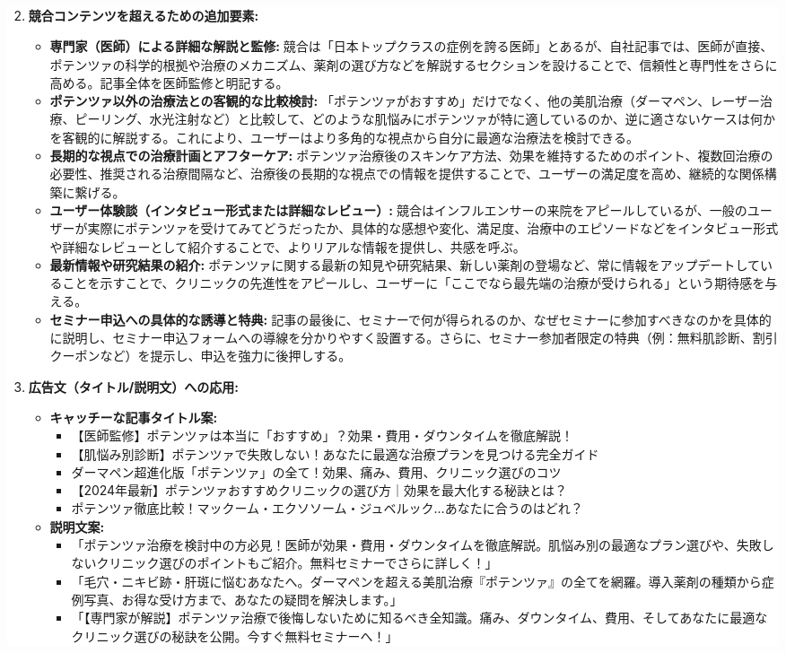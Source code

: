 2.  **競合コンテンツを超えるための追加要素:**
    *   **専門家（医師）による詳細な解説と監修:** 競合は「日本トップクラスの症例を誇る医師」とあるが、自社記事では、医師が直接、ポテンツァの科学的根拠や治療のメカニズム、薬剤の選び方などを解説するセクションを設けることで、信頼性と専門性をさらに高める。記事全体を医師監修と明記する。
    *   **ポテンツァ以外の治療法との客観的な比較検討:** 「ポテンツァがおすすめ」だけでなく、他の美肌治療（ダーマペン、レーザー治療、ピーリング、水光注射など）と比較して、どのような肌悩みにポテンツァが特に適しているのか、逆に適さないケースは何かを客観的に解説する。これにより、ユーザーはより多角的な視点から自分に最適な治療法を検討できる。
    *   **長期的な視点での治療計画とアフターケア:** ポテンツァ治療後のスキンケア方法、効果を維持するためのポイント、複数回治療の必要性、推奨される治療間隔など、治療後の長期的な視点での情報を提供することで、ユーザーの満足度を高め、継続的な関係構築に繋げる。
    *   **ユーザー体験談（インタビュー形式または詳細なレビュー）:** 競合はインフルエンサーの来院をアピールしているが、一般のユーザーが実際にポテンツァを受けてみてどうだったか、具体的な感想や変化、満足度、治療中のエピソードなどをインタビュー形式や詳細なレビューとして紹介することで、よりリアルな情報を提供し、共感を呼ぶ。
    *   **最新情報や研究結果の紹介:** ポテンツァに関する最新の知見や研究結果、新しい薬剤の登場など、常に情報をアップデートしていることを示すことで、クリニックの先進性をアピールし、ユーザーに「ここでなら最先端の治療が受けられる」という期待感を与える。
    *   **セミナー申込への具体的な誘導と特典:** 記事の最後に、セミナーで何が得られるのか、なぜセミナーに参加すべきなのかを具体的に説明し、セミナー申込フォームへの導線を分かりやすく設置する。さらに、セミナー参加者限定の特典（例：無料肌診断、割引クーポンなど）を提示し、申込を強力に後押しする。

3.  **広告文（タイトル/説明文）への応用:**
    *   **キャッチーな記事タイトル案:**
        *   【医師監修】ポテンツァは本当に「おすすめ」？効果・費用・ダウンタイムを徹底解説！
        *   【肌悩み別診断】ポテンツァで失敗しない！あなたに最適な治療プランを見つける完全ガイド
        *   ダーマペン超進化版「ポテンツァ」の全て！効果、痛み、費用、クリニック選びのコツ
        *   【2024年最新】ポテンツァおすすめクリニックの選び方｜効果を最大化する秘訣とは？
        *   ポテンツァ徹底比較！マックーム・エクソソーム・ジュベルック…あなたに合うのはどれ？
    *   **説明文案:**
        *   「ポテンツァ治療を検討中の方必見！医師が効果・費用・ダウンタイムを徹底解説。肌悩み別の最適なプラン選びや、失敗しないクリニック選びのポイントもご紹介。無料セミナーでさらに詳しく！」
        *   「毛穴・ニキビ跡・肝斑に悩むあなたへ。ダーマペンを超える美肌治療『ポテンツァ』の全てを網羅。導入薬剤の種類から症例写真、お得な受け方まで、あなたの疑問を解決します。」
        *   「【専門家が解説】ポテンツァ治療で後悔しないために知るべき全知識。痛み、ダウンタイム、費用、そしてあなたに最適なクリニック選びの秘訣を公開。今すぐ無料セミナーへ！」